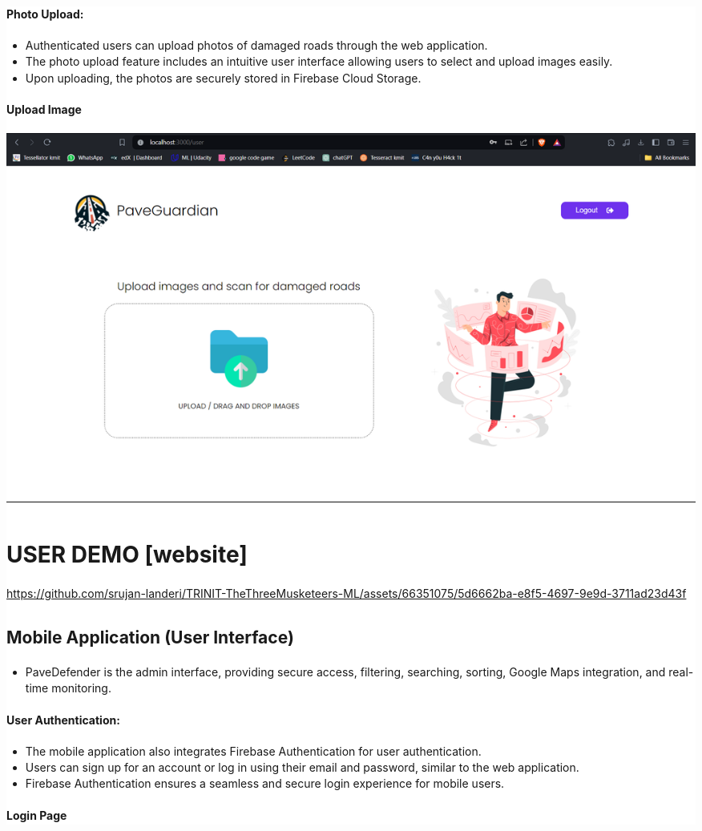 #### Photo Upload:
- Authenticated users can upload photos of damaged roads through the web application.
- The photo upload feature includes an intuitive user interface allowing users to select and upload images easily.
- Upon uploading, the photos are securely stored in Firebase Cloud Storage.


#### Upload Image
![Screenshot](output_screenshots/website/homepage.png)

# USER DEMO [website]

https://github.com/srujan-landeri/TRINIT-TheThreeMusketeers-ML/assets/66351075/5d6662ba-e8f5-4697-9e9d-3711ad23d43f

## Mobile Application (User Interface)

- PaveDefender is the admin interface, providing secure access, filtering, searching, sorting, Google Maps integration, and real-time monitoring.

#### User Authentication:
- The mobile application also integrates Firebase Authentication for user authentication.
- Users can sign up for an account or log in using their email and password, similar to the web application.
- Firebase Authentication ensures a seamless and secure login experience for mobile users.

#### Login Page